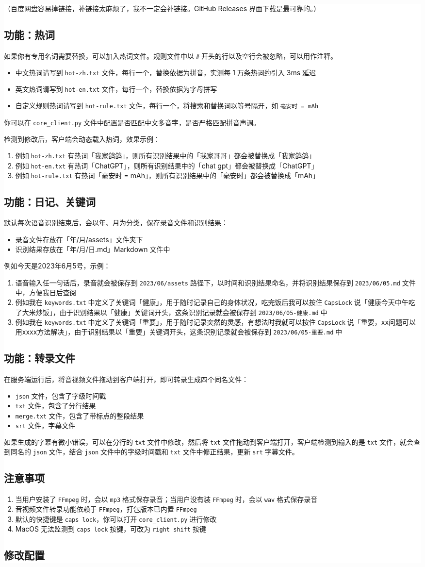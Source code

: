 （百度网盘容易掉链接，补链接太麻烦了，我不一定会补链接。GitHub Releases 界面下载是最可靠的。）

功能：热词
-----

如果你有专用名词需要替换，可以加入热词文件。规则文件中以 `#` 开头的行以及空行会被忽略，可以用作注释。

-   中文热词请写到 `hot-zh.txt` 文件，每行一个，替换依据为拼音，实测每 1 万条热词约引入 3ms 延迟
    
-   英文热词请写到 `hot-en.txt` 文件，每行一个，替换依据为字母拼写
    
-   自定义规则热词请写到 `hot-rule.txt` 文件，每行一个，将搜索和替换词以等号隔开，如 `毫安时 = mAh`
    

你可以在 `core_client.py` 文件中配置是否匹配中文多音字，是否严格匹配拼音声调。

检测到修改后，客户端会动态载入热词，效果示例：

1.  例如 `hot-zh.txt` 有热词「我家鸽鸽」，则所有识别结果中的「我家哥哥」都会被替换成「我家鸽鸽」
2.  例如 `hot-en.txt` 有热词「ChatGPT」，则所有识别结果中的「chat gpt」都会被替换成「ChatGPT」
3.  例如 `hot-rule.txt` 有热词「毫安时 = mAh」，则所有识别结果中的「毫安时」都会被替换成「mAh」

功能：日记、关键词
---------

默认每次语音识别结束后，会以年、月为分类，保存录音文件和识别结果：

-   录音文件存放在「年/月/assets」文件夹下
-   识别结果存放在「年/月/日.md」Markdown 文件中

例如今天是2023年6月5号，示例：

1.  语音输入任一句话后，录音就会被保存到 `2023/06/assets` 路径下，以时间和识别结果命名，并将识别结果保存到 `2023/06/05.md` 文件中，方便我日后查阅
2.  例如我在 `keywords.txt` 中定义了关键词「健康」，用于随时记录自己的身体状况，吃完饭后我可以按住 `CapsLock` 说「健康今天中午吃了大米炒饭」，由于识别结果以「健康」关键词开头，这条识别记录就会被保存到 `2023/06/05-健康.md` 中
3.  例如我在 `keywords.txt` 中定义了关键词「重要」，用于随时记录突然的灵感，有想法时我就可以按住 `CapsLock` 说「重要，xx问题可以用xxxx方法解决」，由于识别结果以「重要」关键词开头，这条识别记录就会被保存到 `2023/06/05-重要.md` 中

功能：转录文件
-------

在服务端运行后，将音视频文件拖动到客户端打开，即可转录生成四个同名文件：

-   `json` 文件，包含了字级时间戳
-   `txt` 文件，包含了分行结果
-   `merge.txt` 文件，包含了带标点的整段结果
-   `srt` 文件，字幕文件

如果生成的字幕有微小错误，可以在分行的 `txt` 文件中修改，然后将 `txt` 文件拖动到客户端打开，客户端检测到输入的是 `txt` 文件，就会查到同名的 `json` 文件，结合 `json` 文件中的字级时间戳和 `txt` 文件中修正结果，更新 `srt` 字幕文件。

注意事项
----

1.  当用户安装了 `FFmpeg` 时，会以 `mp3` 格式保存录音；当用户没有装 `FFmpeg` 时，会以 `wav` 格式保存录音
2.  音视频文件转录功能依赖于 `FFmpeg`，打包版本已内置 `FFmpeg`
3.  默认的快捷键是 `caps lock`，你可以打开 `core_client.py` 进行修改
4.  MacOS 无法监测到 `caps lock` 按键，可改为 `right shift` 按键

修改配置
----
